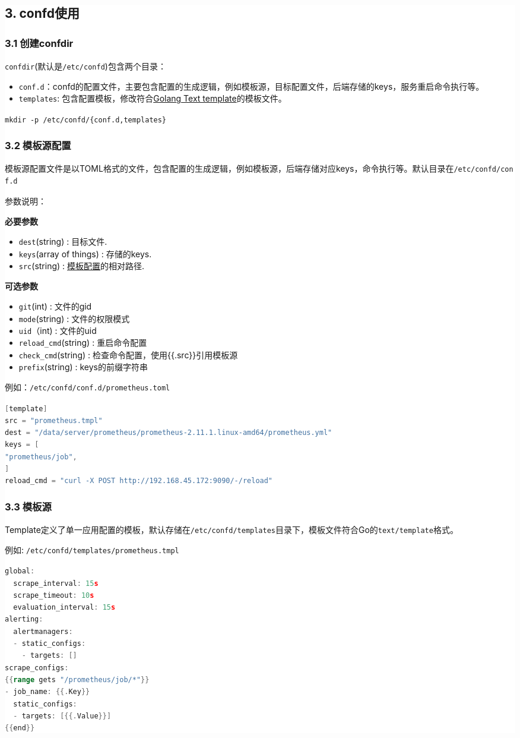 ## 3. confd使用

### 3.1 创建confdir

`confdir`(默认是`/etc/confd`)包含两个目录：

- `conf.d`：confd的配置文件，主要包含配置的生成逻辑，例如模板源，目标配置文件，后端存储的keys，服务重启命令执行等。
- `templates`: 包含配置模板，修改符合[Golang Text template](https://golang.google.cn/pkg/text/template/#pkg-overview)的模板文件。

```shell
mkdir -p /etc/confd/{conf.d,templates}
```

### 3.2 模板源配置

模板源配置文件是以TOML格式的文件，包含配置的生成逻辑，例如模板源，后端存储对应keys，命令执行等。默认目录在`/etc/confd/conf.d`

参数说明：

**必要参数**

- `dest`(string) : 目标文件.
- `keys`(array of things) : 存储的keys.
- `src`(string) :  [模板配置](https://github.com/kelseyhightower/confd/blob/master/docs/templates.md)的相对路径.

**可选参数**

- `git`(int) : 文件的gid
- `mode`(string) : 文件的权限模式
- `uid`（int) : 文件的uid
- `reload_cmd`(string) : 重启命令配置
- `check_cmd`(string) : 检查命令配置，使用{{.src}}引用模板源
- `prefix`(string) : keys的前缀字符串

例如：`/etc/confd/conf.d/prometheus.toml`

```go
[template]
src = "prometheus.tmpl"
dest = "/data/server/prometheus/prometheus-2.11.1.linux-amd64/prometheus.yml"
keys = [
"prometheus/job",
]
reload_cmd = "curl -X POST http://192.168.45.172:9090/-/reload"
```

### 3.3 模板源

Template定义了单一应用配置的模板，默认存储在`/etc/confd/templates`目录下，模板文件符合Go的`text/template`格式。

例如: `/etc/confd/templates/prometheus.tmpl`

```go
global:
  scrape_interval: 15s
  scrape_timeout: 10s
  evaluation_interval: 15s
alerting:
  alertmanagers:
  - static_configs:
    - targets: []
scrape_configs:
{{range gets "/prometheus/job/*"}}
- job_name: {{.Key}}
  static_configs:
  - targets: [{{.Value}}]
{{end}}
```